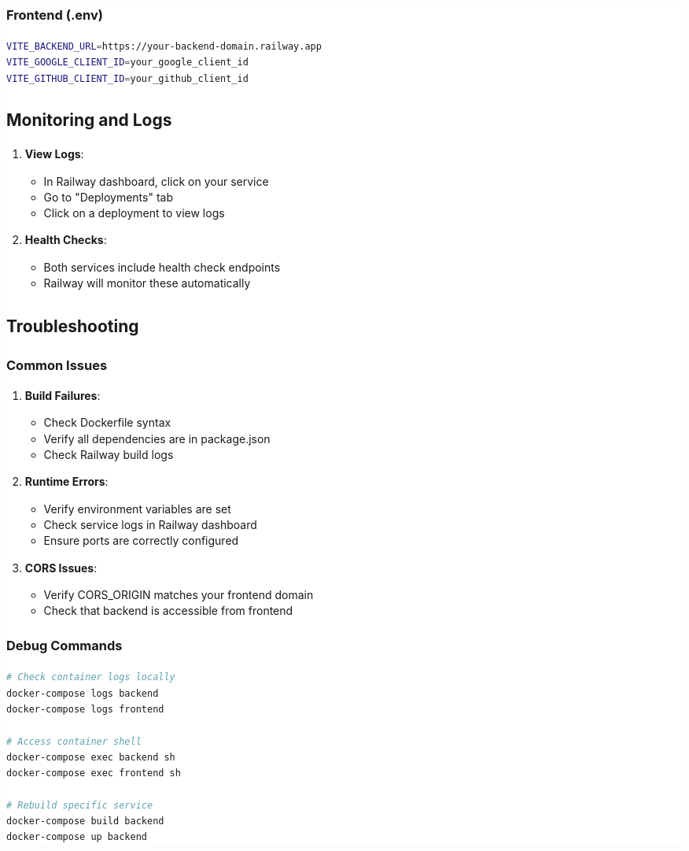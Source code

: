 ### Frontend (.env)
```bash
VITE_BACKEND_URL=https://your-backend-domain.railway.app
VITE_GOOGLE_CLIENT_ID=your_google_client_id
VITE_GITHUB_CLIENT_ID=your_github_client_id
```

## Monitoring and Logs

1. **View Logs**:
   - In Railway dashboard, click on your service
   - Go to "Deployments" tab
   - Click on a deployment to view logs

2. **Health Checks**:
   - Both services include health check endpoints
   - Railway will monitor these automatically

## Troubleshooting

### Common Issues

1. **Build Failures**:
   - Check Dockerfile syntax
   - Verify all dependencies are in package.json
   - Check Railway build logs

2. **Runtime Errors**:
   - Verify environment variables are set
   - Check service logs in Railway dashboard
   - Ensure ports are correctly configured

3. **CORS Issues**:
   - Verify CORS_ORIGIN matches your frontend domain
   - Check that backend is accessible from frontend

### Debug Commands

```bash
# Check container logs locally
docker-compose logs backend
docker-compose logs frontend

# Access container shell
docker-compose exec backend sh
docker-compose exec frontend sh

# Rebuild specific service
docker-compose build backend
docker-compose up backend
```
